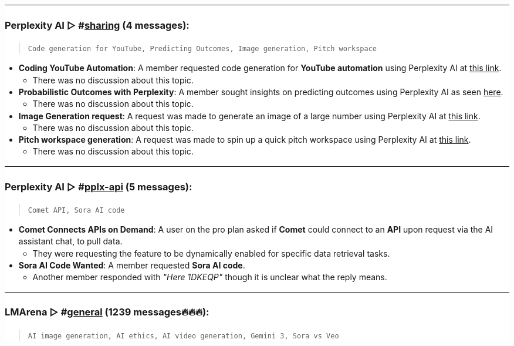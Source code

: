   

---


### **Perplexity AI ▷ #[sharing](https://discord.com/channels/1047197230748151888/1054944216876331118/1432050889656500365)** (4 messages): 

> `Code generation for YouTube, Predicting Outcomes, Image generation, Pitch workspace` 


- **Coding YouTube Automation**: A member requested code generation for **YouTube automation** using Perplexity AI at [this link](https://www.perplexity.ai/search/write-me-a-code-for-youtube-au-zRxktQP7RQCGGW1rapVw_w).
   - There was no discussion about this topic.
- **Probabilistic Outcomes with Perplexity**: A member sought insights on predicting outcomes using Perplexity AI as seen [here](https://www.perplexity.ai/search/what-is-the-most-likely-outcom-ksQxEKF8SOSwYRy3GfmB7Q#0).
   - There was no discussion about this topic.
- **Image Generation request**: A request was made to generate an image of a large number using Perplexity AI at [this link](https://www.perplexity.ai/search/generate-an-image-of-a-large-n-s4OOde7PRi..sqIouAVzCg#0).
   - There was no discussion about this topic.
- **Pitch workspace generation**: A request was made to spin up a quick pitch workspace using Perplexity AI at [this link](https://www.perplexity.ai/search/spin-up-a-quick-pitch-workspac-bWJj9GdMSEyYXo8gtqpa2w#0).
   - There was no discussion about this topic.


  

---


### **Perplexity AI ▷ #[pplx-api](https://discord.com/channels/1047197230748151888/1161802929053909012/1431995940147036312)** (5 messages): 

> `Comet API, Sora AI code` 


- **Comet Connects APIs on Demand**: A user on the pro plan asked if **Comet** could connect to an **API** upon request via the AI assistant chat, to pull data.
   - They were requesting the feature to be dynamically enabled for specific data retrieval tasks.
- **Sora AI Code Wanted**: A member requested **Sora AI code**.
   - Another member responded with *"Here 1DKEQP"* though it is unclear what the reply means.


  

---


### **LMArena ▷ #[general](https://discord.com/channels/1340554757349179412/1340554757827461211/1431359533032144936)** (1239 messages🔥🔥🔥): 

> `AI image generation, AI ethics, AI video generation, Gemini 3, Sora vs Veo` 
